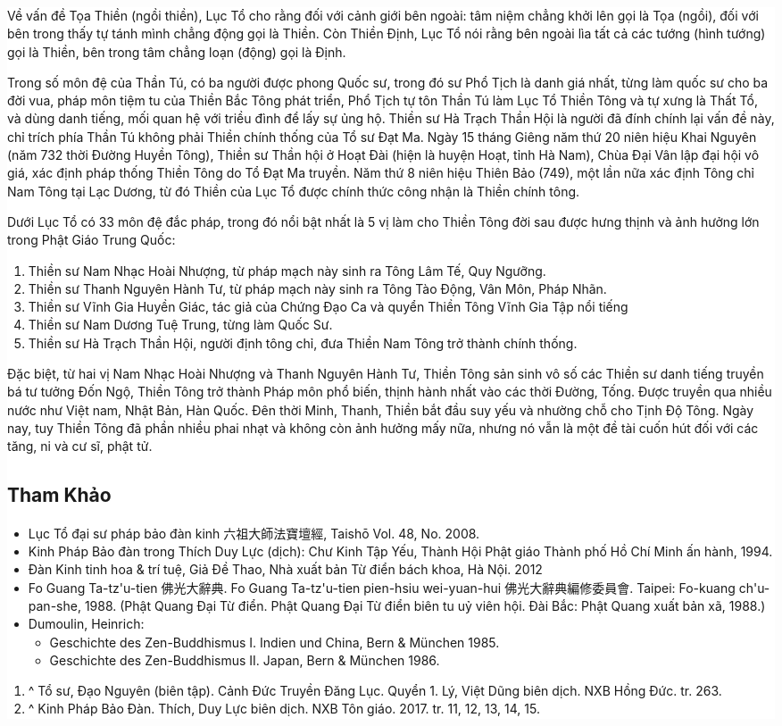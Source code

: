 Về vấn đề Tọa Thiền (ngồi thiền), Lục Tổ cho rằng đối với cảnh giới bên ngoài: tâm niệm chẳng khởi lên gọi là Tọa (ngồi), đối với bên trong thấy tự tánh mình chẳng động gọi là Thiền. Còn Thiền Định, Lục Tổ nói rằng bên ngoài lìa tất cả các tướng (hình tướng) gọi là Thiền, bên trong tâm chẳng loạn (động) gọi là Định.

Trong số môn đệ của Thần Tú, có ba người được phong Quốc sư, trong đó sư Phổ Tịch là danh giá nhất, từng làm quốc sư cho ba đời vua, pháp môn tiệm tu của Thiền Bắc Tông phát triển, Phổ Tịch tự tôn Thần Tú làm Lục Tổ Thiền Tông và tự xưng là Thất Tổ, và dùng danh tiếng, mối quan hệ với triều đình để lấy sự ủng hộ. Thiền sư Hà Trạch Thần Hội là người đã đính chính lại vấn đề này, chỉ trích phía Thần Tú không phải Thiền chính thống của Tổ sư Đạt Ma. Ngày 15 tháng Giêng năm thứ 20 niên hiệu Khai Nguyên (năm 732 thời Đường Huyền Tông), Thiền sư Thần hội ở Hoạt Đài (hiện là huyện Hoạt, tỉnh Hà Nam), Chùa Đại Vân lập đại hội vô giá, xác định pháp thống Thiền Tông do Tổ Đạt Ma truyền. Năm thứ 8 niên hiệu Thiên Bảo (749), một lần nữa xác định Tông chỉ Nam Tông tại Lạc Dương, từ đó Thiền của Lục Tổ được chính thức công nhận là Thiền chính tông.

Dưới Lục Tổ có 33 môn đệ đắc pháp, trong đó nổi bật nhất là 5 vị làm cho Thiền Tông đời sau được hưng thịnh và ảnh hưởng lớn trong Phật Giáo Trung Quốc:

1. Thiền sư Nam Nhạc Hoài Nhượng, từ pháp mạch này sinh ra Tông Lâm Tế, Quy Ngưỡng.
2. Thiền sư Thanh Nguyên Hành Tư, từ pháp mạch này sinh ra Tông Tào Động, Vân Môn, Pháp Nhãn.
3. Thiền sư Vĩnh Gia Huyền Giác, tác giả của Chứng Đạo Ca và quyển Thiền Tông Vĩnh Gia Tập nổi tiếng
4. Thiền sư Nam Dương Tuệ Trung, từng làm Quốc Sư.
5. Thiền sư Hà Trạch Thần Hội, người định tông chỉ, đưa Thiền Nam Tông trở thành chính thống.

Đặc biệt, từ hai vị Nam Nhạc Hoài Nhượng và Thanh Nguyên Hành Tư, Thiền Tông sản sinh vô số các Thiền sư danh tiếng truyền bá tư tưởng Đốn Ngộ, Thiền Tông trở thành Pháp môn phổ biến, thịnh hành nhất vào các thời Đường, Tống. Được truyền qua nhiều nước như Việt nam, Nhật Bản, Hàn Quốc. Đên thời Minh, Thanh, Thiền bắt đầu suy yếu và nhường chỗ cho Tịnh Độ Tông. Ngày nay, tuy Thiền Tông đã phần nhiều phai nhạt và không còn ảnh hưởng mấy nữa, nhưng nó vẫn là một đề tài cuốn hút đối với các tăng, ni và cư sĩ, phật tử.

## Tham Khảo

- Lục Tổ đại sư pháp bảo đàn kinh 六祖大師法寶壇經, Taishō Vol. 48, No. 2008.
- Kinh Pháp Bảo đàn trong Thích Duy Lực (dịch): Chư Kinh Tập Yếu, Thành Hội Phật giáo Thành phố Hồ Chí Minh ấn hành, 1994.
- Đàn Kinh tinh hoa & trí tuệ, Giả Đề Thao, Nhà xuất bản Từ điển bách khoa, Hà Nội. 2012
- Fo Guang Ta-tz'u-tien 佛光大辭典. Fo Guang Ta-tz'u-tien pien-hsiu wei-yuan-hui 佛光大辭典編修委員會. Taipei: Fo-kuang ch'u-pan-she, 1988. (Phật Quang Đại Từ điển. Phật Quang Đại Từ điển biên tu uỷ viên hội. Đài Bắc: Phật Quang xuất bản xã, 1988.)
- Dumoulin, Heinrich:
	- Geschichte des Zen-Buddhismus I. Indien und China, Bern & München 1985.
	- Geschichte des Zen-Buddhismus II. Japan, Bern & München 1986.

1. ^ Tổ sư, Đạo Nguyên (biên tập). Cảnh Đức Truyền Đăng Lục. Quyển 1. Lý, Việt Dũng biên dịch. NXB Hồng Đức. tr. 263.
2. ^ Kinh Pháp Bảo Đàn. Thích, Duy Lực biên dịch. NXB Tôn giáo. 2017. tr. 11, 12, 13, 14, 15.